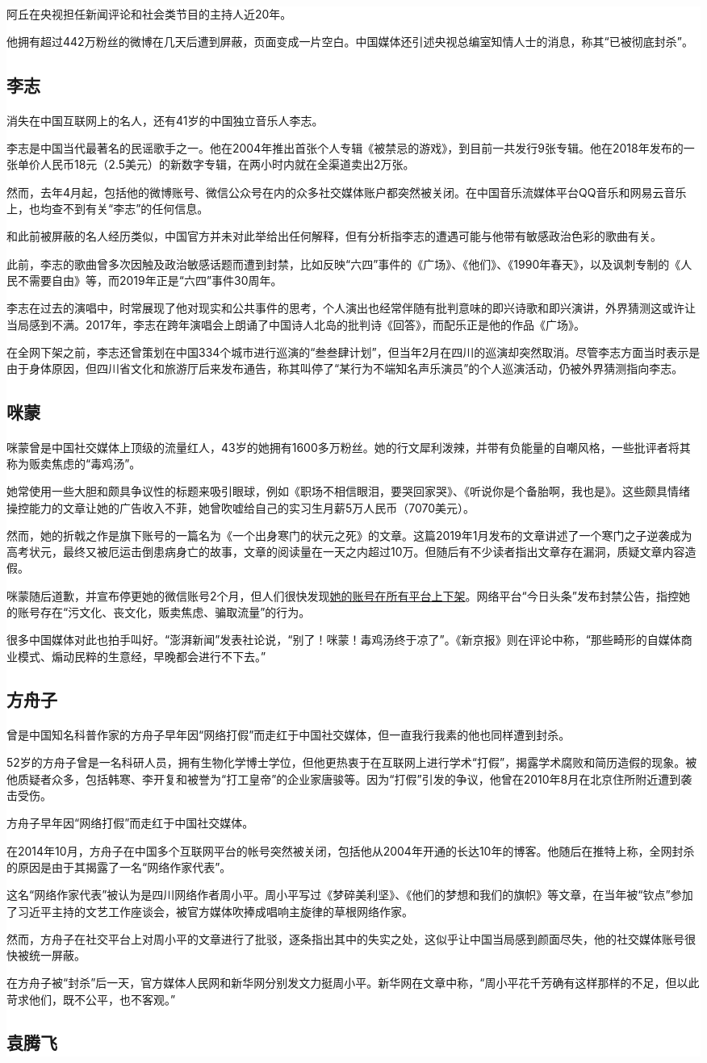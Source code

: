 阿丘在央视担任新闻评论和社会类节目的主持人近20年。

他拥有超过442万粉丝的微博在几天后遭到屏蔽，页面变成一片空白。中国媒体还引述央视总编室知情人士的消息，称其“已被彻底封杀”。

李志
--

消失在中国互联网上的名人，还有41岁的中国独立音乐人李志。

李志是中国当代最著名的民谣歌手之一。他在2004年推出首张个人专辑《被禁忌的游戏》，到目前一共发行9张专辑。他在2018年发布的一张单价人民币18元（2.5美元）的新数字专辑，在两小时内就在全渠道卖出2万张。

然而，去年4月起，包括他的微博账号、微信公众号在内的众多社交媒体账户都突然被关闭。在中国音乐流媒体平台QQ音乐和网易云音乐上，也均查不到有关“李志”的任何信息。

和此前被屏蔽的名人经历类似，中国官方并未对此举给出任何解释，但有分析指李志的遭遇可能与他带有敏感政治色彩的歌曲有关。

此前，李志的歌曲曾多次因触及政治敏感话题而遭到封禁，比如反映“六四”事件的《广场》、《他们》、《1990年春天》，以及讽刺专制的《人民不需要自由》等，而2019年正是“六四”事件30周年。

李志在过去的演唱中，时常展现了他对现实和公共事件的思考，个人演出也经常伴随有批判意味的即兴诗歌和即兴演讲，外界猜测这或许让当局感到不满。2017年，李志在跨年演唱会上朗诵了中国诗人北岛的批判诗《回答》，而配乐正是他的作品《广场》。

在全网下架之前，李志还曾策划在中国334个城市进行巡演的“叁叁肆计划”，但当年2月在四川的巡演却突然取消。尽管李志方面当时表示是由于身体原因，但四川省文化和旅游厅后来发布通告，称其叫停了“某行为不端知名声乐演员”的个人巡演活动，仍被外界猜测指向李志。

咪蒙
--

咪蒙曾是中国社交媒体上顶级的流量红人，43岁的她拥有1600多万粉丝。她的行文犀利泼辣，并带有负能量的自嘲风格，一些批评者将其称为贩卖焦虑的“毒鸡汤”。

她常使用一些大胆和颇具争议性的标题来吸引眼球，例如《职场不相信眼泪，要哭回家哭》、《听说你是个备胎啊，我也是》。这些颇具情绪操控能力的文章让她的广告收入不菲，她曾吹嘘给自己的实习生月薪5万人民币（7070美元）。

然而，她的折戟之作是旗下账号的一篇名为《一个出身寒门的状元之死》的文章。这篇2019年1月发布的文章讲述了一个寒门之子逆袭成为高考状元，最终又被厄运击倒患病身亡的故事，文章的阅读量在一天之内超过10万。但随后有不少读者指出文章存在漏洞，质疑文章内容造假。

咪蒙随后道歉，并宣布停更她的微信账号2个月，但人们很快发现[她的账号在所有平台上下架](https://www.bbc.com/zhongwen/simp/chinese-news-47381408)。网络平台“今日头条”发布封禁公告，指控她的账号存在“污文化、丧文化，贩卖焦虑、骗取流量”的行为。

很多中国媒体对此也拍手叫好。“澎湃新闻”发表社论说，“别了！咪蒙！毒鸡汤终于凉了”。《新京报》则在评论中称，“那些畸形的自媒体商业模式、煽动民粹的生意经，早晚都会进行不下去。”

方舟子
---

曾是中国知名科普作家的方舟子早年因“网络打假”而走红于中国社交媒体，但一直我行我素的他也同样遭到封杀。

52岁的方舟子曾是一名科研人员，拥有生物化学博士学位，但他更热衷于在互联网上进行学术“打假”，揭露学术腐败和简历造假的现象。被他质疑者众多，包括韩寒、李开复和被誉为“打工皇帝”的企业家唐骏等。因为“打假”引发的争议，他曾在2010年8月在北京住所附近遭到袭击受伤。

方舟子早年因“网络打假”而走红于中国社交媒体。

在2014年10月，方舟子在中国多个互联网平台的帐号突然被关闭，包括他从2004年开通的长达10年的博客。他随后在推特上称，全网封杀的原因是由于其揭露了一名“网络作家代表”。

这名“网络作家代表”被认为是四川网络作者周小平。周小平写过《梦碎美利坚》、《他们的梦想和我们的旗帜》等文章，在当年被“钦点”参加了习近平主持的文艺工作座谈会，被官方媒体吹捧成唱响主旋律的草根网络作家。

然而，方舟子在社交平台上对周小平的文章进行了批驳，逐条指出其中的失实之处，这似乎让中国当局感到颜面尽失，他的社交媒体账号很快被统一屏蔽。

在方舟子被“封杀”后一天，官方媒体人民网和新华网分别发文力挺周小平。新华网在文章中称，“周小平花千芳确有这样那样的不足，但以此苛求他们，既不公平，也不客观。”

袁腾飞
---
